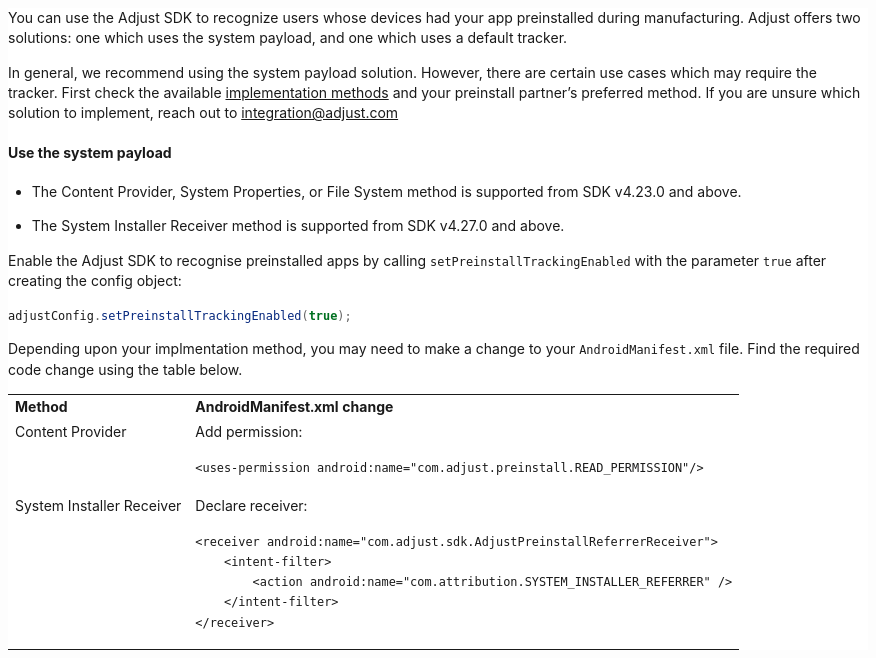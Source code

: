 You can use the Adjust SDK to recognize users whose devices had your app preinstalled during manufacturing. Adjust offers two solutions: one which uses the system payload, and one which uses a default tracker. 

In general, we recommend using the system payload solution. However, there are certain use cases which may require the tracker. First check the available [implementation methods](https://help.adjust.com/en/article/pre-install-tracking#Implementation_methods) and your preinstall partner’s preferred method. If you are unsure which solution to implement, reach out to integration@adjust.com

#### Use the system payload

- The Content Provider, System Properties, or File System method is supported from SDK v4.23.0 and above.

- The System Installer Receiver method is supported from SDK v4.27.0 and above.

Enable the Adjust SDK to recognise preinstalled apps by calling `setPreinstallTrackingEnabled` with the parameter `true` after creating the config object:


```csharp
adjustConfig.setPreinstallTrackingEnabled(true);
```

Depending upon your implmentation method, you may need to make a change to your `AndroidManifest.xml` file. Find the required code change using the table below.

<table>
<tr>
<td>
  <b>Method</b>
</td>
<td>
  <b>AndroidManifest.xml change</b>
</td>
</tr>
<tr>
<td>Content Provider</td>
<td>Add permission:</br>

```
<uses-permission android:name="com.adjust.preinstall.READ_PERMISSION"/>
```
</td>
</tr>
<tr>
<td>System Installer Receiver</td>
<td>Declare receiver:</br>

```
<receiver android:name="com.adjust.sdk.AdjustPreinstallReferrerReceiver">
    <intent-filter>
        <action android:name="com.attribution.SYSTEM_INSTALLER_REFERRER" />
    </intent-filter>
</receiver>
```
</td>
</tr>
</table>
